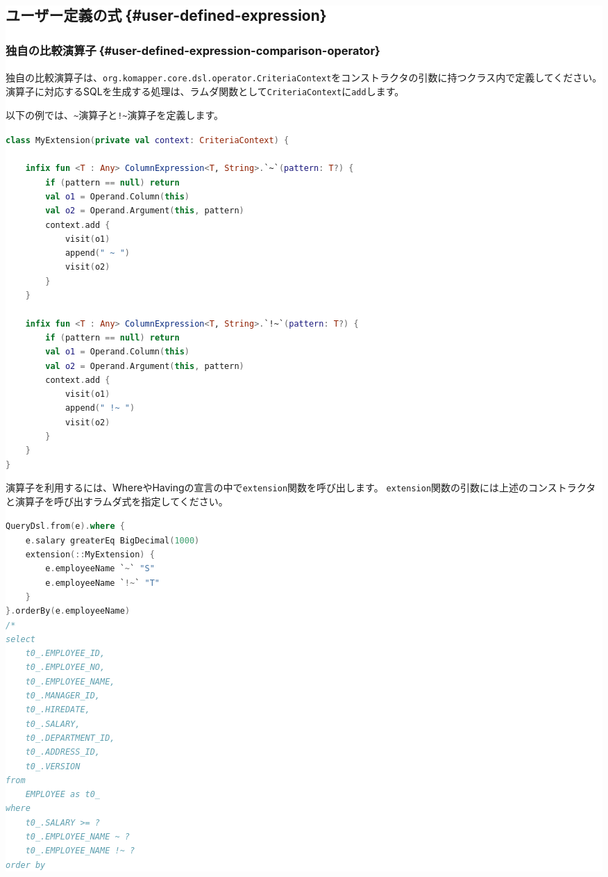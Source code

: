 ## ユーザー定義の式 {#user-defined-expression}

### 独自の比較演算子 {#user-defined-expression-comparison-operator}

独自の比較演算子は、`org.komapper.core.dsl.operator.CriteriaContext`をコンストラクタの引数に持つクラス内で定義してください。
演算子に対応するSQLを生成する処理は、ラムダ関数として`CriteriaContext`に`add`します。

以下の例では、`~`演算子と`!~`演算子を定義します。

```kotlin
class MyExtension(private val context: CriteriaContext) {

    infix fun <T : Any> ColumnExpression<T, String>.`~`(pattern: T?) {
        if (pattern == null) return
        val o1 = Operand.Column(this)
        val o2 = Operand.Argument(this, pattern)
        context.add {
            visit(o1)
            append(" ~ ")
            visit(o2)
        }
    }

    infix fun <T : Any> ColumnExpression<T, String>.`!~`(pattern: T?) {
        if (pattern == null) return
        val o1 = Operand.Column(this)
        val o2 = Operand.Argument(this, pattern)
        context.add {
            visit(o1)
            append(" !~ ")
            visit(o2)
        }
    }
}
```

演算子を利用するには、WhereやHavingの宣言の中で`extension`関数を呼び出します。
`extension`関数の引数には上述のコンストラクタと演算子を呼び出すラムダ式を指定してください。

```kotlin
QueryDsl.from(e).where {
    e.salary greaterEq BigDecimal(1000)
    extension(::MyExtension) {
        e.employeeName `~` "S"
        e.employeeName `!~` "T"
    }
}.orderBy(e.employeeName)
/*
select 
    t0_.EMPLOYEE_ID, 
    t0_.EMPLOYEE_NO, 
    t0_.EMPLOYEE_NAME, 
    t0_.MANAGER_ID, 
    t0_.HIREDATE, 
    t0_.SALARY, 
    t0_.DEPARTMENT_ID, 
    t0_.ADDRESS_ID, 
    t0_.VERSION 
from 
    EMPLOYEE as t0_ 
where 
    t0_.SALARY >= ?
    t0_.EMPLOYEE_NAME ~ ?
    t0_.EMPLOYEE_NAME !~ ?
order by
```